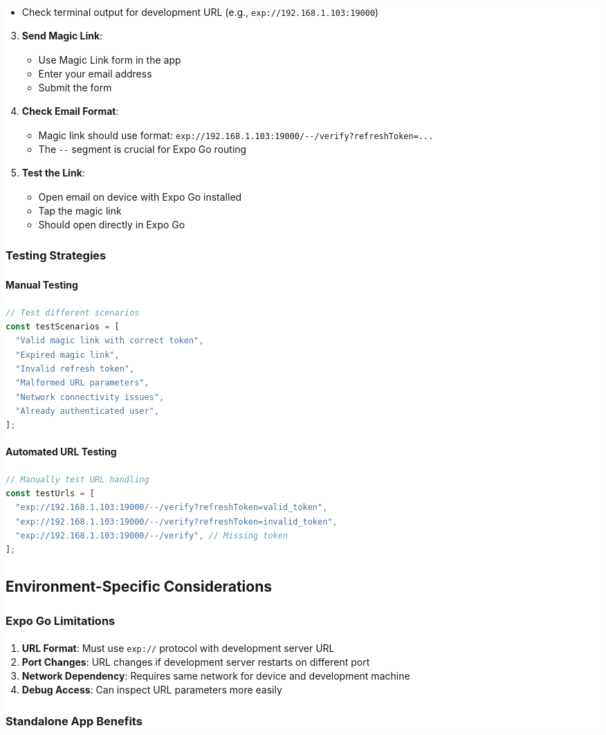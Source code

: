    - Check terminal output for development URL (e.g., `exp://192.168.1.103:19000`)

3. **Send Magic Link**:

   - Use Magic Link form in the app
   - Enter your email address
   - Submit the form

4. **Check Email Format**:

   - Magic link should use format: `exp://192.168.1.103:19000/--/verify?refreshToken=...`
   - The `--` segment is crucial for Expo Go routing

5. **Test the Link**:
   - Open email on device with Expo Go installed
   - Tap the magic link
   - Should open directly in Expo Go

### Testing Strategies

#### Manual Testing

```typescript
// Test different scenarios
const testScenarios = [
  "Valid magic link with correct token",
  "Expired magic link",
  "Invalid refresh token",
  "Malformed URL parameters",
  "Network connectivity issues",
  "Already authenticated user",
];
```

#### Automated URL Testing

```typescript
// Manually test URL handling
const testUrls = [
  "exp://192.168.1.103:19000/--/verify?refreshToken=valid_token",
  "exp://192.168.1.103:19000/--/verify?refreshToken=invalid_token",
  "exp://192.168.1.103:19000/--/verify", // Missing token
];
```

## Environment-Specific Considerations

### Expo Go Limitations

1. **URL Format**: Must use `exp://` protocol with development server URL
2. **Port Changes**: URL changes if development server restarts on different port
3. **Network Dependency**: Requires same network for device and development machine
4. **Debug Access**: Can inspect URL parameters more easily

### Standalone App Benefits
